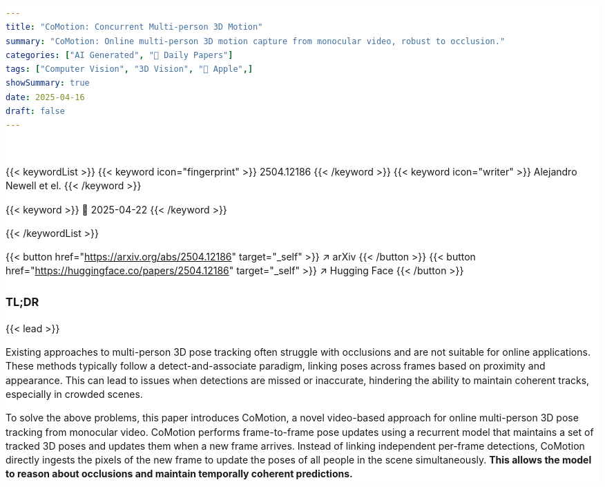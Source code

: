 ```yaml
---
title: "CoMotion: Concurrent Multi-person 3D Motion"
summary: "CoMotion: Online multi-person 3D motion capture from monocular video, robust to occlusion."
categories: ["AI Generated", "🤗 Daily Papers"]
tags: ["Computer Vision", "3D Vision", "🏢 Apple",]
showSummary: true
date: 2025-04-16
draft: false
---
```


<br>

{{< keywordList >}}
{{< keyword icon="fingerprint" >}} 2504.12186 {{< /keyword >}}
{{< keyword icon="writer" >}} Alejandro Newell et el. {{< /keyword >}}
 
{{< keyword >}} 🤗 2025-04-22 {{< /keyword >}}
 
{{< /keywordList >}}

{{< button href="https://arxiv.org/abs/2504.12186" target="_self" >}}
↗ arXiv
{{< /button >}}
{{< button href="https://huggingface.co/papers/2504.12186" target="_self" >}}
↗ Hugging Face
{{< /button >}}



<audio controls>
    <source src="https://ai-paper-reviewer.com/2504.12186/podcast.wav" type="audio/wav">
    Your browser does not support the audio element.
</audio>


### TL;DR


{{< lead >}}

Existing approaches to multi-person 3D pose tracking often struggle with occlusions and are not suitable for online applications. These methods typically follow a detect-and-associate paradigm, linking poses across frames based on proximity and appearance. This can lead to issues when detections are missed or inaccurate, hindering the ability to maintain coherent tracks, especially in crowded scenes. 



To solve the above problems, this paper introduces CoMotion, a novel video-based approach for online multi-person 3D pose tracking from monocular video. CoMotion performs frame-to-frame pose updates using a recurrent model that maintains a set of tracked 3D poses and updates them when a new frame arrives. Instead of linking independent per-frame detections, CoMotion directly ingests the pixels of the new frame to update the poses of all people in the scene simultaneously. **This allows the model to reason about occlusions and maintain temporally coherent predictions.**
